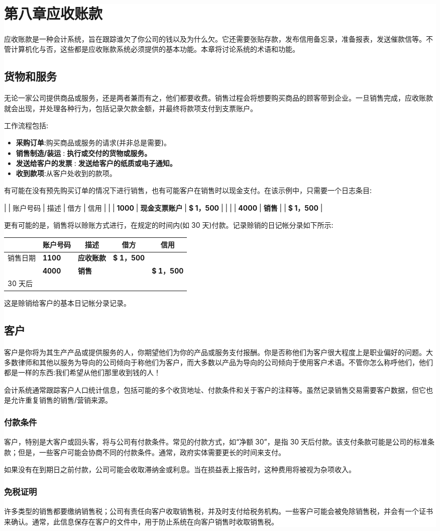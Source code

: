 # 第八章应收账款

应收账款是一种会计系统，旨在跟踪谁欠了你公司的钱以及为什么欠。它还需要张贴存款，发布信用备忘录，准备报表，发送催款信等。不管计算机化与否，这些都是应收账款系统必须提供的基本功能。本章将讨论系统的术语和功能。

## 货物和服务

无论一家公司提供商品或服务，还是两者兼而有之，他们都要收费。销售过程会将想要购买商品的顾客带到企业。一旦销售完成，应收账款就会出现，并处理各种行为，包括记录欠款金额，并最终将款项支付到支票账户。

工作流程包括:

*   **采购订单**:购买商品或服务的请求(并非总是需要)。
*   **销售制造/装运** : **执行或交付的货物或服务。**
*   **发送给客户的发票** : **发送给客户的纸质或电子通知。**
*   **收到款项**:从客户处收到的款项。

有可能在没有预先购买订单的情况下进行销售，也有可能客户在销售时以现金支付。在该示例中，只需要一个日志条目:

|  | 账户号码 | 描述 | 借方 | 信用 |
|  | **1000** | **现金支票账户** | **$ 1，500** |  |
|  | **4000** | **销售** |  | **$ 1，500** |

更有可能的是，销售将以赊账方式进行，在规定的时间内(如 30 天)付款。记录赊销的日记帐分录如下所示:

|  | 账户号码 | 描述 | 借方 | 信用 |
| --- | --- | --- | --- | --- |
| 销售日期 | **1100** | **应收账款** | **$ 1，500** |  |
|  | **4000** | **销售** |  | **$ 1，500** |
| 30 天后 |  |  |  |  |

这是赊销给客户的基本日记帐分录记录。

## 客户

客户是你将为其生产产品或提供服务的人，你期望他们为你的产品或服务支付报酬。你是否称他们为客户很大程度上是职业偏好的问题。大多数律师和其他以服务为导向的公司倾向于称他们为客户，而大多数以产品为导向的公司倾向于使用客户术语。不管你怎么称呼他们，他们都是一样的东西:我们希望从他们那里收到钱的人！

会计系统通常跟踪客户人口统计信息，包括可能的多个收货地址、付款条件和关于客户的注释等。虽然记录销售交易需要客户数据，但它也是允许重复销售的销售/营销来源。

### 付款条件

客户，特别是大客户或回头客，将与公司有付款条件。常见的付款方式，如“净额 30”，是指 30 天后付款。该支付条款可能是公司的标准条款；但是，一些客户可能会协商不同的付款条件。通常，政府实体需要更长的时间来支付。

如果没有在到期日之前付款，公司可能会收取滞纳金或利息。当在损益表上报告时，这种费用将被视为杂项收入。

### 免税证明

许多类型的销售都要缴纳销售税；公司有责任向客户收取销售税，并及时支付给税务机构。一些客户可能会被免除销售税，并会有一个证书来确认。通常，此信息保存在客户的文件中，用于防止系统在向客户销售时收取销售税。
